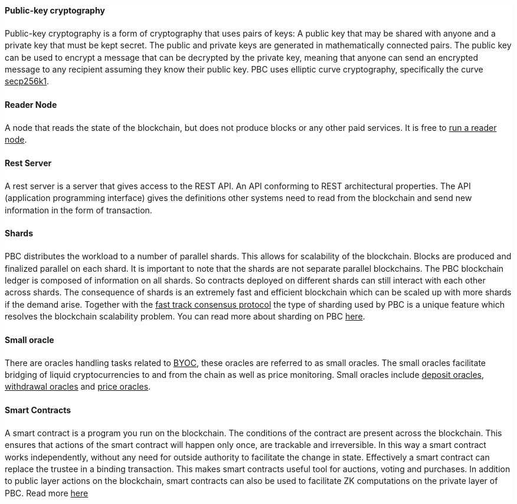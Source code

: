 #### Public-key cryptography <a href="#public-key-cryptography" id="public-key-cryptography"></a>

Public-key cryptography is a form of cryptography that uses pairs of keys: A public key that may be shared with anyone and a private key that must be kept secret. The public and private keys are generated in mathematically connected pairs. The public key can be used to encrypt a message that can be decrypted by the private key, meaning that anyone can send an encrypted message to any recipient assuming they know their public key. PBC uses elliptic curve cryptography, specifically the curve [secp256k1](https://en.bitcoinwiki.org/wiki/Secp256k1).

#### Reader Node <a href="#reader-node" id="reader-node"></a>

A node that reads the state of the blockchain, but does not produce blocks or any other paid services. It is free to [run a reader node](https://partisiablockchain.gitlab.io/documentation/node-operations/run-a-reader-node.html).

#### Rest Server <a href="#rest-server" id="rest-server"></a>

A rest server is a server that gives access to the REST API. An API conforming to REST architectural properties. The API (application programming interface) gives the definitions other systems need to read from the blockchain and send new information in the form of transaction.

#### Shards <a href="#shards" id="shards"></a>

PBC distributes the workload to a number of parallel shards. This allows for scalability of the blockchain. Blocks are produced and finalized parallel on each shard. It is important to note that the shards are not separate parallel blockchains. The PBC blockchain ledger is composed of information on all shards. So contracts deployed on different shards can still interact with each other across shards. The consequence of shards is an extremely fast and efficient blockchain which can be scaled up with more shards if the demand arise. Together with the [fast track consensus protocol](https://partisiablockchain.gitlab.io/documentation/pbc-fundamentals/consensus.html) the type of sharding used by PBC is a unique feature which resolves the blockchain scalability problem. You can read more about sharding on PBC [here](https://partisiablockchain.gitlab.io/documentation/pbc-fundamentals/sharding.html).

#### Small oracle <a href="#small-oracle" id="small-oracle"></a>

There are oracles handling tasks related to [BYOC](https://partisiablockchain.gitlab.io/documentation/pbc-fundamentals/byoc/byoc.html), these oracles are referred to as small oracles. The small oracles facilitate bridging of liquid cryptocurrencies to and from the chain as well as price monitoring. Small oracles include [deposit oracles](https://partisiablockchain.gitlab.io/documentation/pbc-fundamentals/byoc/bridging-byoc-by-sending-transactions.html#how-to-make-a-deposit), [withdrawal oracles](https://partisiablockchain.gitlab.io/documentation/pbc-fundamentals/byoc/bridging-byoc-by-sending-transactions.html#how-to-make-a-withdrawal) and [price oracles](https://partisiablockchain.gitlab.io/documentation/pbc-fundamentals/dictionary.html#price-oracle).

#### Smart Contracts <a href="#smart-contracts" id="smart-contracts"></a>

A smart contract is a program you run on the blockchain. The conditions of the contract are present across the blockchain. This ensures that actions of the smart contract will happen only once, are trackable and irreversible. In this way a smart contract works independently, without any need for outside authority to facilitate the change in state. Effectively a smart contract can replace the trustee in a binding transaction. This makes smart contracts useful tool for auctions, voting and purchases. In addition to public layer actions on the blockchain, smart contracts can also be used to facilitate ZK computations on the private layer of PBC. Read more [here](https://partisiablockchain.gitlab.io/documentation/smart-contracts/what-is-a-smart-contract.html)
